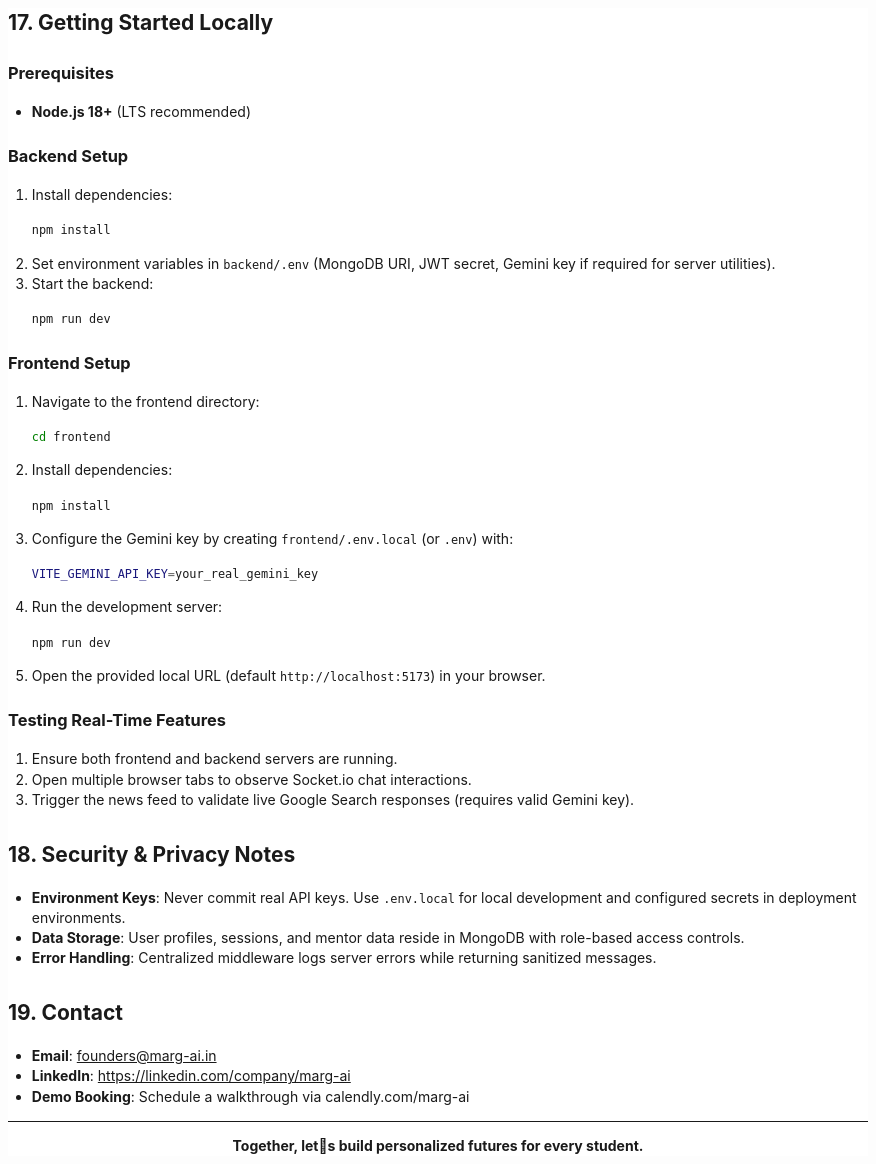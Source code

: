 ## 17. Getting Started Locally

### Prerequisites
- **Node.js 18+** (LTS recommended)

### Backend Setup
1. Install dependencies:
   ```bash
   npm install
   ```
2. Set environment variables in `backend/.env` (MongoDB URI, JWT secret, Gemini key if required for server utilities).
3. Start the backend:
   ```bash
   npm run dev
   ```

### Frontend Setup
1. Navigate to the frontend directory:
   ```bash
   cd frontend
   ```
2. Install dependencies:
   ```bash
   npm install
   ```
3. Configure the Gemini key by creating `frontend/.env.local` (or `.env`) with:
   ```bash
   VITE_GEMINI_API_KEY=your_real_gemini_key
   ```
4. Run the development server:
   ```bash
   npm run dev
   ```
5. Open the provided local URL (default `http://localhost:5173`) in your browser.

### Testing Real-Time Features
1. Ensure both frontend and backend servers are running.
2. Open multiple browser tabs to observe Socket.io chat interactions.
3. Trigger the news feed to validate live Google Search responses (requires valid Gemini key).

## 18. Security & Privacy Notes
- **Environment Keys**: Never commit real API keys. Use `.env.local` for local development and configured secrets in deployment environments.
- **Data Storage**: User profiles, sessions, and mentor data reside in MongoDB with role-based access controls.
- **Error Handling**: Centralized middleware logs server errors while returning sanitized messages.

## 19. Contact
- **Email**: founders@marg-ai.in
- **LinkedIn**: https://linkedin.com/company/marg-ai
- **Demo Booking**: Schedule a walkthrough via calendly.com/marg-ai

---

<div align="center">
  <strong>Together, lets build personalized futures for every student.</strong>
</div>
